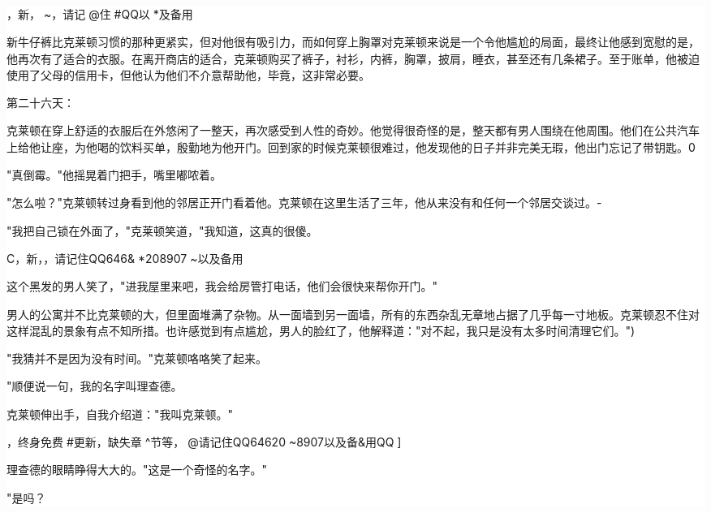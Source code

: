 

，新， ~，请记 @住 #QQ以 *及备用



新牛仔裤比克莱顿习惯的那种更紧实，但对他很有吸引力，而如何穿上胸罩对克莱顿来说是一个令他尴尬的局面，最终让他感到宽慰的是，他再次有了适合的衣服。在离开商店的适合，克莱顿购买了裤子，衬衫，内裤，胸罩，披肩，睡衣，甚至还有几条裙子。至于账单，他被迫使用了父母的信用卡，但他认为他们不介意帮助他，毕竟，这非常必要。



第二十六天：



克莱顿在穿上舒适的衣服后在外悠闲了一整天，再次感受到人性的奇妙。他觉得很奇怪的是，整天都有男人围绕在他周围。他们在公共汽车上给他让座，为他喝的饮料买单，殷勤地为他开门。回到家的时候克莱顿很难过，他发现他的日子并非完美无瑕，他出门忘记了带钥匙。0



"真倒霉。"他摇晃着门把手，嘴里嘟哝着。



"怎么啦？"克莱顿转过身看到他的邻居正开门看着他。克莱顿在这里生活了三年，他从来没有和任何一个邻居交谈过。-





"我把自己锁在外面了，"克莱顿笑道，"我知道，这真的很傻。

C，新，，请记住QQ646& *208907 ~以及备用





这个黑发的男人笑了，"进我屋里来吧，我会给房管打电话，他们会很快来帮你开门。"





男人的公寓并不比克莱顿的大，但里面堆满了杂物。从一面墙到另一面墙，所有的东西杂乱无章地占据了几乎每一寸地板。克莱顿忍不住对这样混乱的景象有点不知所措。也许感觉到有点尴尬，男人的脸红了，他解释道："对不起，我只是没有太多时间清理它们。")





"我猜并不是因为没有时间。"克莱顿咯咯笑了起来。



"顺便说一句，我的名字叫理查德。



克莱顿伸出手，自我介绍道："我叫克莱顿。"



，终身免费 #更新，缺失章 ^节等， @请记住QQ64620 ~8907以及备&用QQ ]



理查德的眼睛睁得大大的。"这是一个奇怪的名字。"





"是吗？


